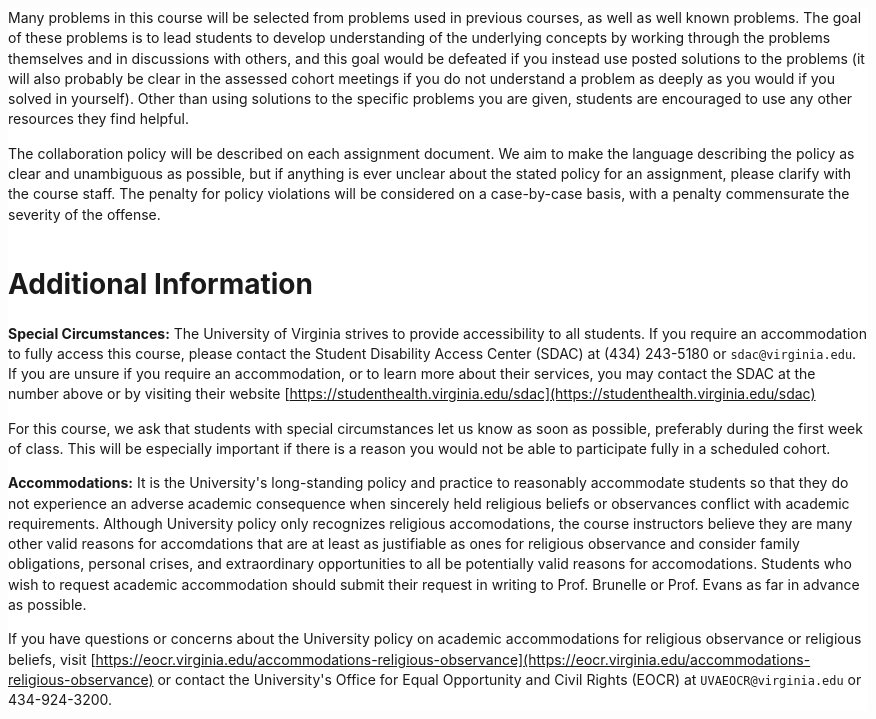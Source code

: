 Many problems in this course will be selected from problems used in
previous courses, as well as well known problems. The goal of these
problems is to lead students to develop understanding of the
underlying concepts by working through the problems themselves and in
discussions with others, and this goal would be defeated if you
instead use posted solutions to the problems (it will also probably be
clear in the assessed cohort meetings if you do not understand a
problem as deeply as you would if you solved in yourself). Other than
using solutions to the specific problems you are given, students are
encouraged to use any other resources they find helpful.
  
The collaboration policy will be described on each assignment
  document. We aim to make the language describing the policy as clear
  and unambiguous as possible, but if anything is ever unclear about
  the stated policy for an assignment, please clarify with the course
  staff. The penalty for policy violations will be considered on a
  case-by-case basis, with a penalty commensurate the severity of the
  offense.

# Additional Information

**Special Circumstances:** The University of Virginia strives to provide accessibility to all students. If you require an accommodation to fully access this course, please contact the Student Disability Access Center (SDAC) at (434) 243-5180 or `sdac@virginia.edu`. If you are unsure if you require an accommodation, or to learn more about their services, you may contact the SDAC at the number above or by visiting their website [https://studenthealth.virginia.edu/sdac](https://studenthealth.virginia.edu/sdac)

For this course, we ask that students with special circumstances let
us know as soon as possible, preferably during the first week of
class. This will be especially important if there is a reason you
would not be able to participate fully in a scheduled cohort.


**Accommodations:** It is the University's long-standing policy and
  practice to reasonably accommodate students so that they do not
  experience an adverse academic consequence when sincerely held
  religious beliefs or observances conflict with academic
  requirements. Although University policy only recognizes religious
  accomodations, the course instructors believe they are many other
  valid reasons for accomdations that are at least as justifiable as
  ones for religious observance and consider family obligations,
  personal crises, and extraordinary opportunities to all be
  potentially valid reasons for accomodations.  Students who wish to
  request academic accommodation should submit their request in
  writing to Prof. Brunelle or Prof. Evans as far in advance as
  possible.

If you have questions or concerns about the University policy on
  academic accommodations for religious observance or religious
  beliefs, visit
  [https://eocr.virginia.edu/accommodations-religious-observance](https://eocr.virginia.edu/accommodations-religious-observance)
  or contact the University's Office for Equal Opportunity and Civil
  Rights (EOCR) at `UVAEOCR@virginia.edu` or 434-924-3200.
